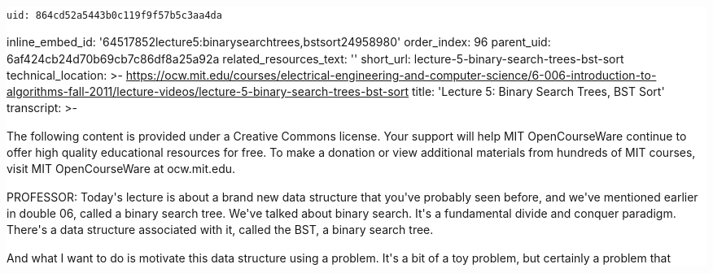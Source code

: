     uid: 864cd52a5443b0c119f9f57b5c3aa4da
inline_embed_id: '64517852lecture5:binarysearchtrees,bstsort24958980'
order_index: 96
parent_uid: 6af424cb24d70b69cb7c86df8a25a92a
related_resources_text: ''
short_url: lecture-5-binary-search-trees-bst-sort
technical_location: >-
  https://ocw.mit.edu/courses/electrical-engineering-and-computer-science/6-006-introduction-to-algorithms-fall-2011/lecture-videos/lecture-5-binary-search-trees-bst-sort
title: 'Lecture 5: Binary Search Trees, BST Sort'
transcript: >-
  <p><span m='50'>The</span> <span m='180'>following</span> <span
  m='620'>content</span> <span m='1210'>is</span> <span m='1330'>provided</span>
  <span m='1770'>under</span> <span m='2050'>a</span> <span
  m='2090'>Creative</span> <span m='2490'>Commons</span> <span
  m='2900'>license.</span> <span m='4010'>Your</span> <span
  m='4200'>support</span> <span m='4700'>will</span> <span m='4860'>help</span>
  <span m='5100'>MIT</span> <span m='5560'>OpenCourseWare</span> <span
  m='6350'>continue</span> <span m='6860'>to</span> <span m='6940'>offer</span>
  <span m='7350'>high</span> <span m='7590'>quality</span> <span
  m='8109'>educational</span> <span m='8740'>resources</span> <span
  m='9360'>for</span> <span m='9510'>free.</span> <span m='10720'>To</span>
  <span m='10820'>make</span> <span m='10930'>a</span> <span
  m='10970'>donation</span> <span m='11660'>or</span> <span
  m='11930'>view</span> <span m='12370'>additional</span> <span
  m='12790'>materials</span> <span m='13320'>from</span> <span
  m='13480'>hundreds</span> <span m='13910'>of</span> <span m='14020'>MIT</span>
  <span m='14450'>courses,</span> <span m='15550'>visit</span> <span
  m='15780'>MIT</span> <span m='16200'>OpenCourseWare</span> <span
  m='17250'>at</span> <span m='17410'>ocw.mit.edu.</span> </p><p><span
  m='22130'>PROFESSOR: Today's</span> <span m='22470'>lecture</span> <span
  m='23700'>is</span> <span m='24270'>about</span> <span m='24540'>a</span>
  <span m='24990'>brand</span> <span m='25380'>new</span> <span
  m='25590'>data</span> <span m='25860'>structure</span> <span
  m='26970'>that</span> <span m='27430'>you've</span> <span
  m='27600'>probably</span> <span m='28040'>seen</span> <span
  m='28320'>before,</span> <span m='29130'>and</span> <span
  m='29560'>we've</span> <span m='29700'>mentioned</span> <span
  m='30670'>earlier</span> <span m='31110'>in</span> <span
  m='31270'>double</span> <span m='31560'>06,</span> <span
  m='32490'>called</span> <span m='32740'>a</span> <span m='32790'>binary</span>
  <span m='33270'>search</span> <span m='33710'>tree.</span> <span
  m='34940'>We've</span> <span m='35100'>talked</span> <span
  m='35320'>about</span> <span m='35500'>binary</span> <span
  m='35880'>search.</span> <span m='37080'>It's</span> <span m='37470'>a</span>
  <span m='38140'>fundamental</span> <span m='38900'>divide</span> <span
  m='39180'>and</span> <span m='39300'>conquer</span> <span
  m='39660'>paradigm.</span> <span m='40730'>There's</span> <span
  m='40960'>a</span> <span m='41030'>data</span> <span
  m='41250'>structure</span> <span m='41650'>associated</span> <span
  m='42170'>with</span> <span m='42320'>it,</span> <span m='42730'>called</span>
  <span m='42970'>the</span> <span m='43050'>BST,</span> <span
  m='44150'>a</span> <span m='44230'>binary</span> <span m='44600'>search</span>
  <span m='44950'>tree.</span> </p><p><span m='45880'>And</span> <span
  m='46270'>what</span> <span m='46400'>I</span> <span m='46430'>want</span>
  <span m='46610'>to</span> <span m='46680'>do</span> <span m='46870'>is</span>
  <span m='47190'>motivate</span> <span m='48070'>this</span> <span
  m='48330'>data</span> <span m='48550'>structure</span> <span
  m='49310'>using</span> <span m='50080'>a</span> <span
  m='50380'>problem.</span> <span m='51390'>It's</span> <span m='51510'>a</span>
  <span m='51560'>bit</span> <span m='51700'>of</span> <span m='51790'>a</span>
  <span m='51870'>toy</span> <span m='52110'>problem,</span> <span
  m='53490'>but</span> <span m='53650'>certainly</span> <span m='54730'>a</span>
  <span m='54810'>problem</span> <span m='55250'>that</span> <span